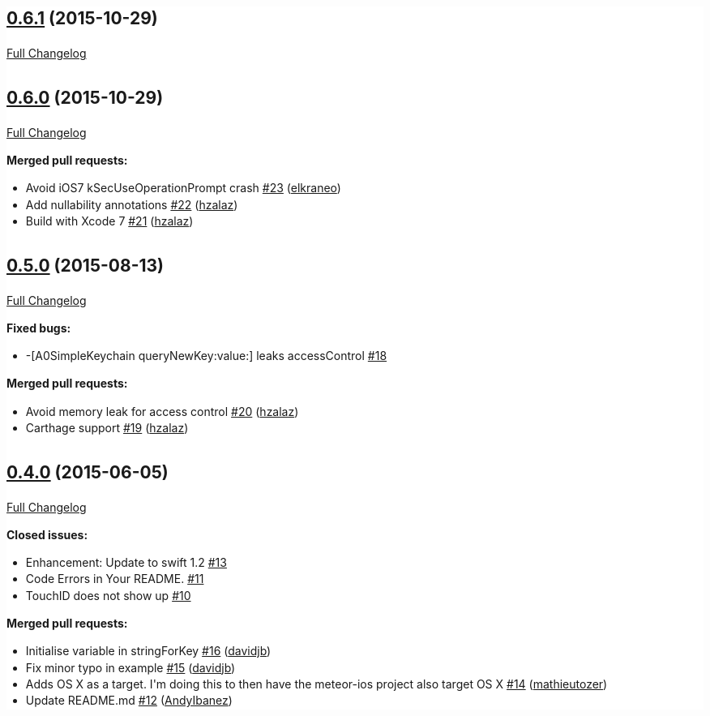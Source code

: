 ## [0.6.1](https://github.com/auth0/SimpleKeychain/tree/0.6.1) (2015-10-29)
[Full Changelog](https://github.com/auth0/SimpleKeychain/compare/0.6.0...0.6.1)

## [0.6.0](https://github.com/auth0/SimpleKeychain/tree/0.6.0) (2015-10-29)
[Full Changelog](https://github.com/auth0/SimpleKeychain/compare/0.5.0...0.6.0)

**Merged pull requests:**

- Avoid iOS7 kSecUseOperationPrompt crash [\#23](https://github.com/auth0/SimpleKeychain/pull/23) ([elkraneo](https://github.com/elkraneo))
- Add nullability annotations [\#22](https://github.com/auth0/SimpleKeychain/pull/22) ([hzalaz](https://github.com/hzalaz))
- Build with Xcode 7 [\#21](https://github.com/auth0/SimpleKeychain/pull/21) ([hzalaz](https://github.com/hzalaz))

## [0.5.0](https://github.com/auth0/SimpleKeychain/tree/0.5.0) (2015-08-13)
[Full Changelog](https://github.com/auth0/SimpleKeychain/compare/0.4.0...0.5.0)

**Fixed bugs:**

- -\[A0SimpleKeychain queryNewKey:value:\] leaks accessControl [\#18](https://github.com/auth0/SimpleKeychain/issues/18)

**Merged pull requests:**

- Avoid memory leak for access control [\#20](https://github.com/auth0/SimpleKeychain/pull/20) ([hzalaz](https://github.com/hzalaz))
- Carthage support [\#19](https://github.com/auth0/SimpleKeychain/pull/19) ([hzalaz](https://github.com/hzalaz))

## [0.4.0](https://github.com/auth0/SimpleKeychain/tree/0.4.0) (2015-06-05)
[Full Changelog](https://github.com/auth0/SimpleKeychain/compare/0.3.0...0.4.0)

**Closed issues:**

- Enhancement: Update to swift 1.2 [\#13](https://github.com/auth0/SimpleKeychain/issues/13)
- Code Errors in Your README. [\#11](https://github.com/auth0/SimpleKeychain/issues/11)
- TouchID does not show up [\#10](https://github.com/auth0/SimpleKeychain/issues/10)

**Merged pull requests:**

- Initialise variable in stringForKey [\#16](https://github.com/auth0/SimpleKeychain/pull/16) ([davidjb](https://github.com/davidjb))
- Fix minor typo in example [\#15](https://github.com/auth0/SimpleKeychain/pull/15) ([davidjb](https://github.com/davidjb))
- Adds OS X as a target. I'm doing this to then have the meteor-ios project also target OS X [\#14](https://github.com/auth0/SimpleKeychain/pull/14) ([mathieutozer](https://github.com/mathieutozer))
- Update README.md [\#12](https://github.com/auth0/SimpleKeychain/pull/12) ([AndyIbanez](https://github.com/AndyIbanez))
